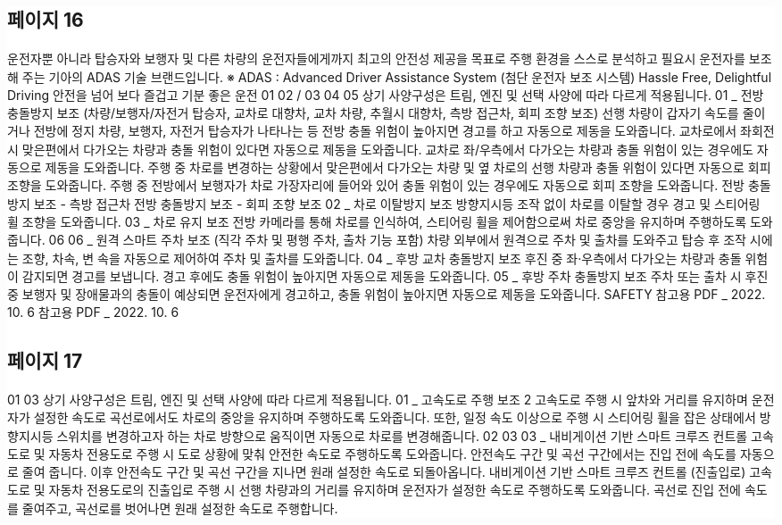 
## 페이지 16

운전자뿐 아니라 탑승자와 보행자 및 다른 차량의 운전자들에게까지
최고의 안전성 제공을 목표로 주행 환경을 스스로 분석하고
필요시 운전자를 보조해 주는 기아의 ADAS 기술 브랜드입니다.
※ ADAS : Advanced Driver Assistance System (첨단 운전자 보조 시스템)
Hassle Free, Delightful Driving
안전을 넘어 보다 즐겁고 기분 좋은 운전
01
02 / 03
04
05
상기 사양구성은 트림, 엔진 및 선택 사양에 따라 다르게 적용됩니다.
01 _ 전방 충돌방지 보조 
        (차량/보행자/자전거 탑승자, 교차로 대향차, 교차 차량, 추월시 대향차, 측방 접근차, 회피 조향 보조)
선행 차량이 갑자기 속도를 줄이거나 전방에 정지 차량, 보행자, 자전거 탑승자가 나타나는 등 전방 충돌 위험이 높아지면 경고를 하고
자동으로 제동을 도와줍니다.
교차로에서 좌회전 시 맞은편에서 다가오는 차량과 충돌 위험이 있다면 자동으로 제동을 도와줍니다.
교차로 좌/우측에서 다가오는 차량과 충돌 위험이 있는 경우에도 자동으로 제동을 도와줍니다.
주행 중 차로를 변경하는 상황에서 맞은편에서 다가오는 차량 및 옆 차로의 선행 차량과 충돌 위험이 있다면 자동으로 회피 조향을 도와줍니다.
주행 중 전방에서 보행자가 차로 가장자리에 들어와 있어 충돌 위험이 있는 경우에도 자동으로 회피 조향을 도와줍니다.
전방 충돌방지 보조 - 측방 접근차
전방 충돌방지 보조 - 회피 조향 보조 
02 _ 차로 이탈방지 보조
방향지시등 조작 없이 차로를 이탈할 경우 경고 및 스티어링 휠 조향을 도와줍니다.
03 _ 차로 유지 보조
전방 카메라를 통해 차로를 인식하여, 스티어링 휠을 제어함으로써 차로 중앙을 
유지하며 주행하도록 도와줍니다.
06
06 _ 원격 스마트 주차 보조 
         (직각 주차 및 평행 주차, 출차 기능 포함)
차량 외부에서 원격으로 주차 및 출차를 도와주고 탑승 후 조작 시에는 조향, 차속, 변
속을 자동으로 제어하여 주차 및 출차를 도와줍니다.
04 _ 후방 교차 충돌방지 보조
후진 중 좌·우측에서 다가오는 차량과 충돌 위험이 감지되면 경고를 보냅니다. 
경고 후에도 충돌 위험이 높아지면 자동으로 제동을 도와줍니다.
05 _ 후방 주차 충돌방지 보조
주차 또는 출차 시 후진 중 보행자 및 장애물과의 충돌이 예상되면 운전자에게 
경고하고, 충돌 위험이 높아지면 자동으로 제동을 도와줍니다.
SAFETY
참고용 PDF _ 2022. 10. 6
참고용 PDF _ 2022. 10. 6


## 페이지 17

01
03
상기 사양구성은 트림, 엔진 및 선택 사양에 따라 다르게 적용됩니다.
01 _ 고속도로 주행 보조 2
고속도로 주행 시 앞차와 거리를 유지하며 운전자가 설정한 속도로 곡선로에서도 차로의 중앙을 유지하며 주행하도록 도와줍니다. 
또한, 일정 속도 이상으로 주행 시 스티어링 휠을 잡은 상태에서 방향지시등 스위치를 변경하고자 하는 차로 방향으로 움직이면 
자동으로 차로를 변경해줍니다.
02
03
03 _ 내비게이션 기반 스마트 크루즈 컨트롤
고속도로 및 자동차 전용도로 주행 시 도로 상황에 맞춰 안전한 속도로 주행하도록 도와줍니다. 
안전속도 구간 및 곡선 구간에서는 진입 전에 속도를 자동으로 줄여 줍니다. 
이후 안전속도 구간 및 곡선 구간을 지나면 원래 설정한 속도로 되돌아옵니다.
내비게이션 기반 스마트 크루즈 컨트롤 (진출입로)
고속도로 및 자동차 전용도로의 진출입로 주행 시 선행 차량과의 거리를 유지하며 운전자가 설정한 
속도로 주행하도록 도와줍니다. 곡선로 진입 전에 속도를 줄여주고, 곡선로를 벗어나면 원래 설정한 
속도로 주행합니다.